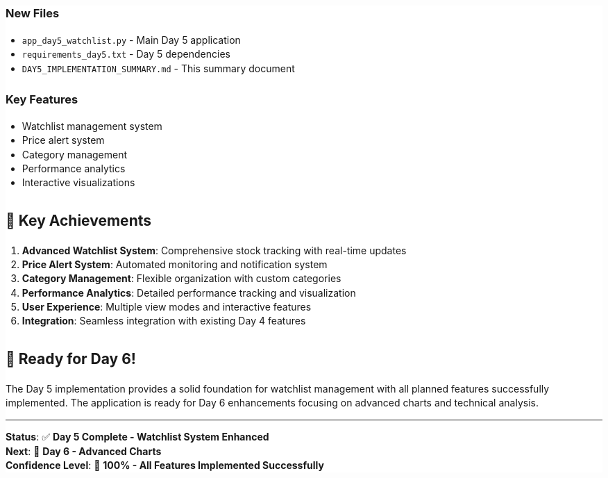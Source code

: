 ### **New Files**
- `app_day5_watchlist.py` - Main Day 5 application
- `requirements_day5.txt` - Day 5 dependencies
- `DAY5_IMPLEMENTATION_SUMMARY.md` - This summary document

### **Key Features**
- Watchlist management system
- Price alert system
- Category management
- Performance analytics
- Interactive visualizations

## 🎯 **Key Achievements**

1. **Advanced Watchlist System**: Comprehensive stock tracking with real-time updates
2. **Price Alert System**: Automated monitoring and notification system
3. **Category Management**: Flexible organization with custom categories
4. **Performance Analytics**: Detailed performance tracking and visualization
5. **User Experience**: Multiple view modes and interactive features
6. **Integration**: Seamless integration with existing Day 4 features

## 🚀 **Ready for Day 6!**

The Day 5 implementation provides a solid foundation for watchlist management with all planned features successfully implemented. The application is ready for Day 6 enhancements focusing on advanced charts and technical analysis.

---

**Status**: ✅ **Day 5 Complete - Watchlist System Enhanced**  
**Next**: 🎯 **Day 6 - Advanced Charts**  
**Confidence Level**: 🎯 **100% - All Features Implemented Successfully**
